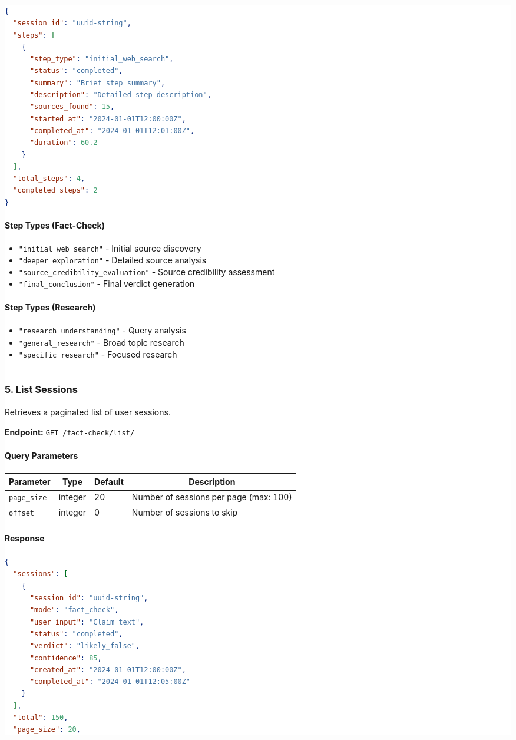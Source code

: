 ```json
{
  "session_id": "uuid-string",
  "steps": [
    {
      "step_type": "initial_web_search",
      "status": "completed",
      "summary": "Brief step summary", 
      "description": "Detailed step description",
      "sources_found": 15,
      "started_at": "2024-01-01T12:00:00Z",
      "completed_at": "2024-01-01T12:01:00Z",
      "duration": 60.2
    }
  ],
  "total_steps": 4,
  "completed_steps": 2
}
```

#### Step Types (Fact-Check)

- `"initial_web_search"` - Initial source discovery
- `"deeper_exploration"` - Detailed source analysis  
- `"source_credibility_evaluation"` - Source credibility assessment
- `"final_conclusion"` - Final verdict generation

#### Step Types (Research)

- `"research_understanding"` - Query analysis
- `"general_research"` - Broad topic research
- `"specific_research"` - Focused research

---

### 5. List Sessions

Retrieves a paginated list of user sessions.

**Endpoint:** `GET /fact-check/list/`

#### Query Parameters

| Parameter | Type | Default | Description |
|-----------|------|---------|-------------|
| `page_size` | integer | 20 | Number of sessions per page (max: 100) |
| `offset` | integer | 0 | Number of sessions to skip |

#### Response

```json
{
  "sessions": [
    {
      "session_id": "uuid-string",
      "mode": "fact_check",
      "user_input": "Claim text",
      "status": "completed",
      "verdict": "likely_false", 
      "confidence": 85,
      "created_at": "2024-01-01T12:00:00Z",
      "completed_at": "2024-01-01T12:05:00Z"
    }
  ],
  "total": 150,
  "page_size": 20,
```